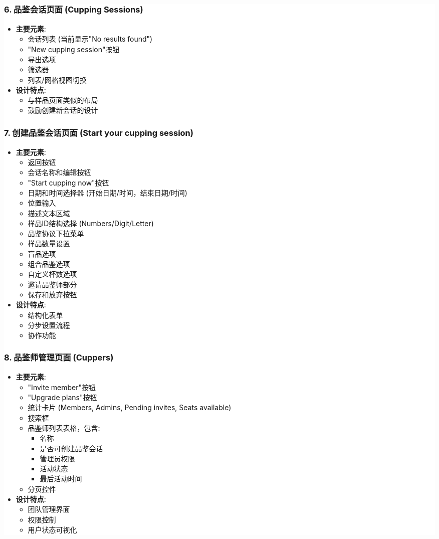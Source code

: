 ### 6. 品鉴会话页面 (Cupping Sessions)
- **主要元素**:
  - 会话列表 (当前显示"No results found")
  - "New cupping session"按钮
  - 导出选项
  - 筛选器
  - 列表/网格视图切换
- **设计特点**:
  - 与样品页面类似的布局
  - 鼓励创建新会话的设计

### 7. 创建品鉴会话页面 (Start your cupping session)
- **主要元素**:
  - 返回按钮
  - 会话名称和编辑按钮
  - "Start cupping now"按钮
  - 日期和时间选择器 (开始日期/时间，结束日期/时间)
  - 位置输入
  - 描述文本区域
  - 样品ID结构选择 (Numbers/Digit/Letter)
  - 品鉴协议下拉菜单
  - 样品数量设置
  - 盲品选项
  - 组合品鉴选项
  - 自定义杯数选项
  - 邀请品鉴师部分
  - 保存和放弃按钮
- **设计特点**:
  - 结构化表单
  - 分步设置流程
  - 协作功能

### 8. 品鉴师管理页面 (Cuppers)
- **主要元素**:
  - "Invite member"按钮
  - "Upgrade plans"按钮
  - 统计卡片 (Members, Admins, Pending invites, Seats available)
  - 搜索框
  - 品鉴师列表表格，包含:
    - 名称
    - 是否可创建品鉴会话
    - 管理员权限
    - 活动状态
    - 最后活动时间
  - 分页控件
- **设计特点**:
  - 团队管理界面
  - 权限控制
  - 用户状态可视化
